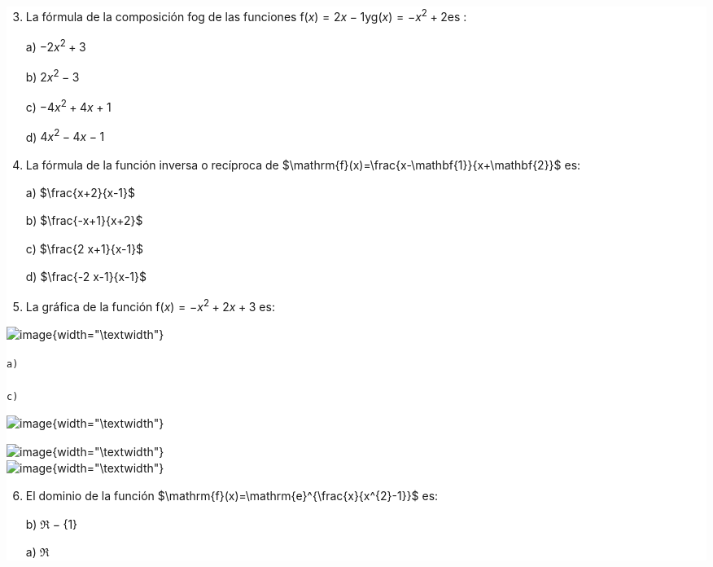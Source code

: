 3.  La fórmula de la composición fog de las funciones
    $\mathrm{f}(x)=2 x-1 \mathrm{y} \mathrm{g}(x)=-x^{2}+2 \mathrm{es}$
    :

	a) $-2 x^{2}+3$

	b) $2 x^{2}-3$

	c) $-4 x^{2}+4 x+1$

	d) $4 x^{2}-4 x-1$

4.  La fórmula de la función inversa o recíproca de
    $\mathrm{f}(x)=\frac{x-\mathbf{1}}{x+\mathbf{2}}$
    es:

	a) $\frac{x+2}{x-1}$

	b) $\frac{-x+1}{x+2}$

	c) $\frac{2 x+1}{x-1}$

	d) $\frac{-2 x-1}{x-1}$

5.  La gráfica de la función
    $\mathrm{f}(x)=-x^{2}+2 x+3$ es:

![image](2021_12_17_9062f4a4fde2f45f4c06g-24(2)){width="\\textwidth"}

	a)

	c)

![image](2021_12_17_9062f4a4fde2f45f4c06g-24(3)){width="\\textwidth"}

![image](2021_12_17_9062f4a4fde2f45f4c06g-24(4)){width="\\textwidth"}\
![image](2021_12_17_9062f4a4fde2f45f4c06g-24(5)){width="\\textwidth"}

6.  El dominio de la función
    $\mathrm{f}(x)=\mathrm{e}^{\frac{x}{x^{2}-1}}$ es:

	b) $\mathfrak{R}-\{1\}$

	a) $\Re$


